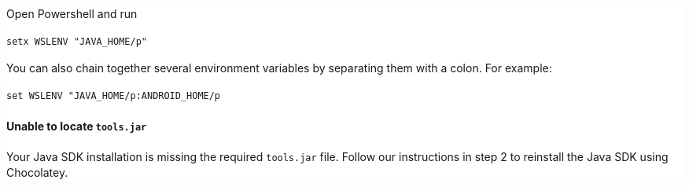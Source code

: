 Open Powershell and run

`setx WSLENV "JAVA_HOME/p"`

You can also chain together several environment variables by
separating them with a colon.  For example:

`set WSLENV "JAVA_HOME/p:ANDROID_HOME/p`

#### Unable to locate `tools.jar`

Your Java SDK installation is missing the required `tools.jar` file.
Follow our instructions in step 2 to reinstall the Java SDK using
Chocolatey.
